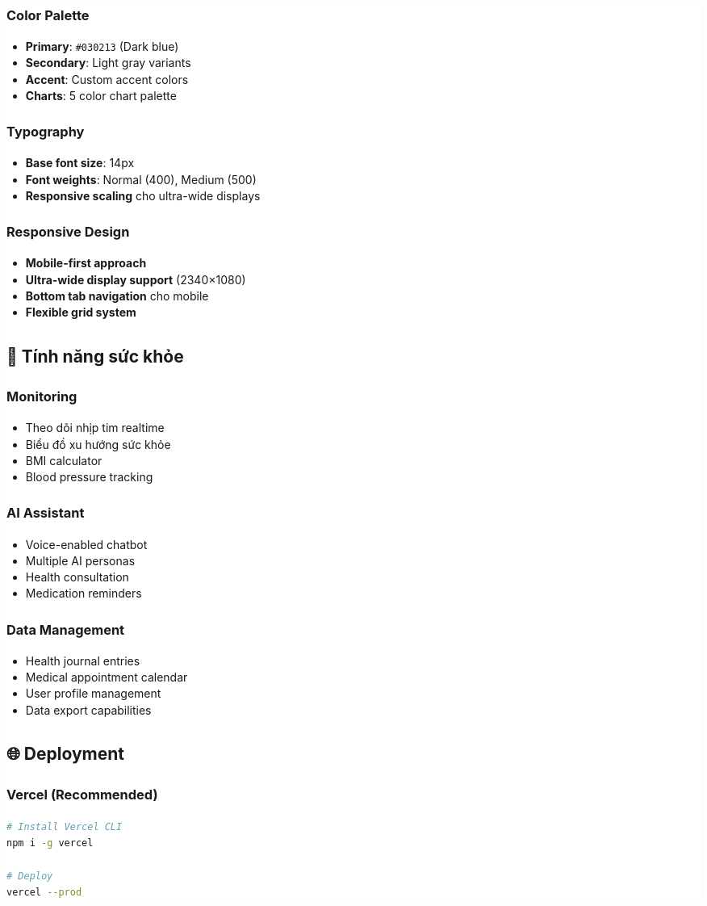 ### Color Palette
- **Primary**: `#030213` (Dark blue)
- **Secondary**: Light gray variants
- **Accent**: Custom accent colors
- **Charts**: 5 color chart palette

### Typography
- **Base font size**: 14px
- **Font weights**: Normal (400), Medium (500)
- **Responsive scaling** cho ultra-wide displays

### Responsive Design
- **Mobile-first approach**
- **Ultra-wide display support** (2340×1080)
- **Bottom tab navigation** cho mobile
- **Flexible grid system**

## 🏥 Tính năng sức khỏe

### Monitoring
- Theo dõi nhịp tim realtime
- Biểu đồ xu hướng sức khỏe
- BMI calculator
- Blood pressure tracking

### AI Assistant
- Voice-enabled chatbot
- Multiple AI personas
- Health consultation
- Medication reminders

### Data Management
- Health journal entries
- Medical appointment calendar
- User profile management
- Data export capabilities

## 🌐 Deployment

### Vercel (Recommended)
```bash
# Install Vercel CLI
npm i -g vercel

# Deploy
vercel --prod
```
